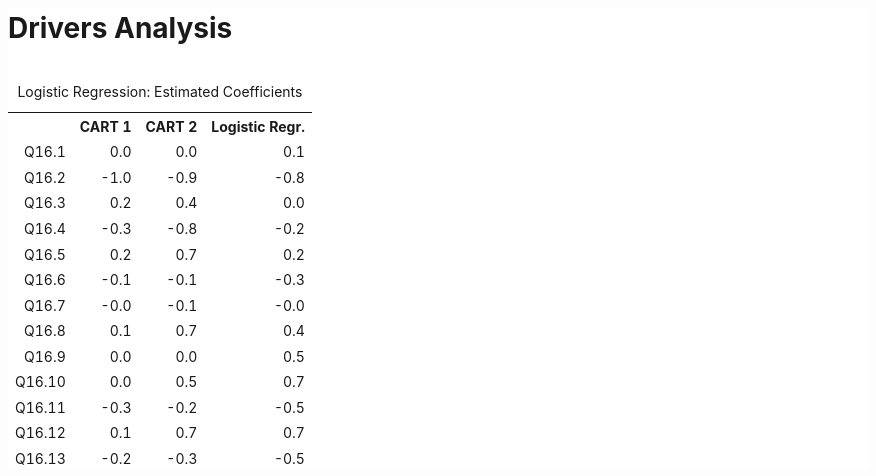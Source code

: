 



Drivers Analysis
========================================================

<style>
.wrapper{
            
            
            width: 100%;
           
            overflow-x: scroll;
             
          }
.wrapper1{
            
           height:400px;
             overflow-y: scroll;
          }
</style>
<div class="wrapper wrapper1">
<table class='table table-striped table-hover table-bordered'>
<caption align="top"> Logistic Regression: Estimated Coefficients </caption>
<tr> <th>  </th> <th> CART 1 </th> <th> CART 2 </th> <th> Logistic Regr. </th>  </tr>
  <tr> <td align="right"> Q16.1 </td> <td align="right"> 0.0 </td> <td align="right"> 0.0 </td> <td align="right"> 0.1 </td> </tr>
  <tr> <td align="right"> Q16.2 </td> <td align="right"> -1.0 </td> <td align="right"> -0.9 </td> <td align="right"> -0.8 </td> </tr>
  <tr> <td align="right"> Q16.3 </td> <td align="right"> 0.2 </td> <td align="right"> 0.4 </td> <td align="right"> 0.0 </td> </tr>
  <tr> <td align="right"> Q16.4 </td> <td align="right"> -0.3 </td> <td align="right"> -0.8 </td> <td align="right"> -0.2 </td> </tr>
  <tr> <td align="right"> Q16.5 </td> <td align="right"> 0.2 </td> <td align="right"> 0.7 </td> <td align="right"> 0.2 </td> </tr>
  <tr> <td align="right"> Q16.6 </td> <td align="right"> -0.1 </td> <td align="right"> -0.1 </td> <td align="right"> -0.3 </td> </tr>
  <tr> <td align="right"> Q16.7 </td> <td align="right"> -0.0 </td> <td align="right"> -0.1 </td> <td align="right"> -0.0 </td> </tr>
  <tr> <td align="right"> Q16.8 </td> <td align="right"> 0.1 </td> <td align="right"> 0.7 </td> <td align="right"> 0.4 </td> </tr>
  <tr> <td align="right"> Q16.9 </td> <td align="right"> 0.0 </td> <td align="right"> 0.0 </td> <td align="right"> 0.5 </td> </tr>
  <tr> <td align="right"> Q16.10 </td> <td align="right"> 0.0 </td> <td align="right"> 0.5 </td> <td align="right"> 0.7 </td> </tr>
  <tr> <td align="right"> Q16.11 </td> <td align="right"> -0.3 </td> <td align="right"> -0.2 </td> <td align="right"> -0.5 </td> </tr>
  <tr> <td align="right"> Q16.12 </td> <td align="right"> 0.1 </td> <td align="right"> 0.7 </td> <td align="right"> 0.7 </td> </tr>
  <tr> <td align="right"> Q16.13 </td> <td align="right"> -0.2 </td> <td align="right"> -0.3 </td> <td align="right"> -0.5 </td> </tr>
  <tr> <td align="right"> Q16.14 </td> <td align="right"> -0.2 </td> <td align="right"> -0.2 </td> <td align="right"> -0.3 </td> </tr>
  <tr> <td align="right"> Q16.15 </td> <td align="right"> 0.1 </td> <td align="right"> 0.1 </td> <td align="right"> 0.3 </td> </tr>
  <tr> <td align="right"> Q16.16 </td> <td align="right"> -0.6 </td> <td align="right"> -0.6 </td> <td align="right"> -1.0 </td> </tr>
  <tr> <td align="right"> Q16.17 </td> <td align="right"> -0.5 </td> <td align="right"> -0.8 </td> <td align="right"> -0.4 </td> </tr>
  <tr> <td align="right"> Q16.18 </td> <td align="right"> -0.1 </td> <td align="right"> -0.4 </td> <td align="right"> -0.2 </td> </tr>
  <tr> <td align="right"> Q16.19 </td> <td align="right"> 0.3 </td> <td align="right"> 0.3 </td> <td align="right"> 0.4 </td> </tr>
  <tr> <td align="right"> Q16.20 </td> <td align="right"> 0.3 </td> <td align="right"> 0.3 </td> <td align="right"> 0.1 </td> </tr>
  <tr> <td align="right"> Q16.21 </td> <td align="right"> 1.0 </td> <td align="right"> 1.0 </td> <td align="right"> 0.5 </td> </tr>